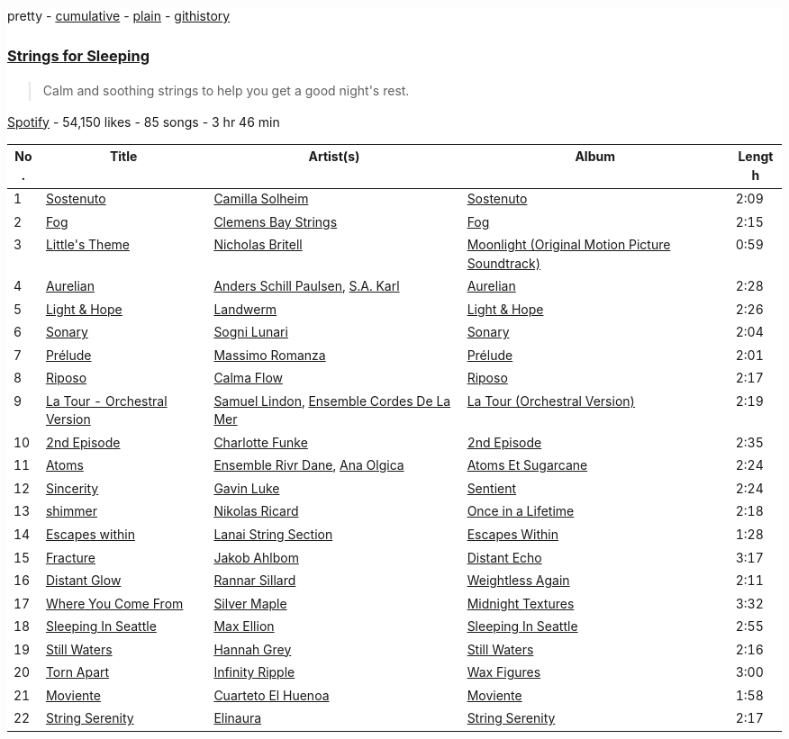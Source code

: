 pretty - [cumulative](/playlists/cumulative/37i9dQZF1DWXIrropGBmnR.md) - [plain](/playlists/plain/37i9dQZF1DWXIrropGBmnR) - [githistory](https://github.githistory.xyz/mackorone/spotify-playlist-archive/blob/main/playlists/plain/37i9dQZF1DWXIrropGBmnR)

### [Strings for Sleeping](https://open.spotify.com/playlist/37i9dQZF1DWXIrropGBmnR)

> Calm and soothing strings to help you get a good night's rest.

[Spotify](https://open.spotify.com/user/spotify) - 54,150 likes - 85 songs - 3 hr 46 min

| No. | Title | Artist(s) | Album | Length |
|---|---|---|---|---|
| 1 | [Sostenuto](https://open.spotify.com/track/2pmzW6PbqlAunOXe0AdYIw) | [Camilla Solheim](https://open.spotify.com/artist/0paoGI3ZzVd4kwjmsJI6B0) | [Sostenuto](https://open.spotify.com/album/5bve8ozqZzt01twy16odc3) | 2:09 |
| 2 | [Fog](https://open.spotify.com/track/6XRae8jx3bssNxevSf6fM9) | [Clemens Bay Strings](https://open.spotify.com/artist/53PGHnTlcI8IFNjXtTCGrt) | [Fog](https://open.spotify.com/album/6ADKbyqFEo2CJ0H61wL69d) | 2:15 |
| 3 | [Little's Theme](https://open.spotify.com/track/0uJr5n9g4Xc7y3bVogQdm9) | [Nicholas Britell](https://open.spotify.com/artist/18oYqNtcLUHrqO7LfX7qni) | [Moonlight \(Original Motion Picture Soundtrack\)](https://open.spotify.com/album/5evArWgt3lYByavFqzbo5x) | 0:59 |
| 4 | [Aurelian](https://open.spotify.com/track/0uddb7tRm6KmMGzh3wFMcH) | [Anders Schill Paulsen](https://open.spotify.com/artist/7tQfGq1cmYQtZwNKs6Cq8b), [S.A\. Karl](https://open.spotify.com/artist/5wvtkvwPR6pF2h7H6f08tM) | [Aurelian](https://open.spotify.com/album/3HFnP1YvQvlyPbiK4nU4q9) | 2:28 |
| 5 | [Light & Hope](https://open.spotify.com/track/1gSZNuWMhbFDmsp948SXtv) | [Landwerm](https://open.spotify.com/artist/2YDG8LcPW20IKhL1GgQmDJ) | [Light & Hope](https://open.spotify.com/album/36myZ3kkNDnEzTgB29umpi) | 2:26 |
| 6 | [Sonary](https://open.spotify.com/track/4Rg9xOJzcXcPD3qW9nLERg) | [Sogni Lunari](https://open.spotify.com/artist/02LLVbAMjm7ALCBmjmihqL) | [Sonary](https://open.spotify.com/album/1F29rVIKezxTBtd5iMq2Va) | 2:04 |
| 7 | [Prélude](https://open.spotify.com/track/6CIVHlBDakr82sbXYweF8x) | [Massimo Romanza](https://open.spotify.com/artist/6n1878S9P9QD4u959fAZeM) | [Prélude](https://open.spotify.com/album/0Q5sbKw0dl9z7ANapFmIHL) | 2:01 |
| 8 | [Riposo](https://open.spotify.com/track/2nfCGwzsOxPJPl16g74I5I) | [Calma Flow](https://open.spotify.com/artist/19ImXdXZLbAXcDGgIpN56k) | [Riposo](https://open.spotify.com/album/4QDiZv3kD08DOYlAlzQcPm) | 2:17 |
| 9 | [La Tour \- Orchestral Version](https://open.spotify.com/track/3qvB1RlbBhKRj0Ysto4PCW) | [Samuel Lindon](https://open.spotify.com/artist/5nJRL0Qfseg7ZJGbT2eVrA), [Ensemble Cordes De La Mer](https://open.spotify.com/artist/7wSfSAUscNKOm4b1PloAXx) | [La Tour \(Orchestral Version\)](https://open.spotify.com/album/7pXSJN7GdwJsbtOdrrVPB1) | 2:19 |
| 10 | [2nd Episode](https://open.spotify.com/track/0d9wno7o2lO3faALQlXDkm) | [Charlotte Funke](https://open.spotify.com/artist/3yO7osdYZcoKHt0kTZT486) | [2nd Episode](https://open.spotify.com/album/2Lm9GLCBdojRvJMjAIC4Nz) | 2:35 |
| 11 | [Atoms](https://open.spotify.com/track/6TYzz5DcU6b2cRUTYVpo2T) | [Ensemble Rivr Dane](https://open.spotify.com/artist/2bYTGyR3eWFQmQ9FJElnBP), [Ana Olgica](https://open.spotify.com/artist/29nLvGubwGVV9I4kF3nldc) | [Atoms Et Sugarcane](https://open.spotify.com/album/3XsOQQJYWhuGdJZujpcMLo) | 2:24 |
| 12 | [Sincerity](https://open.spotify.com/track/3fQdsoPpWz3sbwlvlMfBF3) | [Gavin Luke](https://open.spotify.com/artist/2bqAlaRiT91dCQ7KMGnP8i) | [Sentient](https://open.spotify.com/album/0tAguXAg4RwGUtle2ngQaQ) | 2:24 |
| 13 | [shimmer](https://open.spotify.com/track/5HEFeQwfpoXRQ6qWgCiBe7) | [Nikolas Ricard](https://open.spotify.com/artist/1r72qpS4rK1Sq1TvRxi3rf) | [Once in a Lifetime](https://open.spotify.com/album/5oFBExdi3Xlfy4eMTdO9QE) | 2:18 |
| 14 | [Escapes within](https://open.spotify.com/track/1g9nJxAMLbxmeCOnWUJT2Y) | [Lanai String Section](https://open.spotify.com/artist/31uknRwrjJ98yyV6tg0CXa) | [Escapes Within](https://open.spotify.com/album/5l91X3BPZ0wRyibDPmYvgB) | 1:28 |
| 15 | [Fracture](https://open.spotify.com/track/5IQNIj54PxmBvPVh2fLuEH) | [Jakob Ahlbom](https://open.spotify.com/artist/2VZTNKYLnhbnV3FwGJlp3K) | [Distant Echo](https://open.spotify.com/album/7fFn2jrNGSSr8HFXHXzV8y) | 3:17 |
| 16 | [Distant Glow](https://open.spotify.com/track/2aBYVl2d2RFAPbYlZ7rIUf) | [Rannar Sillard](https://open.spotify.com/artist/3WIjOR36QpKStT6hfxguh5) | [Weightless Again](https://open.spotify.com/album/66ZFnHFTZ1NcORTEAGX0dG) | 2:11 |
| 17 | [Where You Come From](https://open.spotify.com/track/3dw5tsMT1YnXBjUhH7im1w) | [Silver Maple](https://open.spotify.com/artist/5aL7sOIxn0GV0JoFGdONT6) | [Midnight Textures](https://open.spotify.com/album/1ymgrXviamw7SrJlzXiAC2) | 3:32 |
| 18 | [Sleeping In Seattle](https://open.spotify.com/track/2uVHaRTe5hyGyASOXZcx9d) | [Max Ellion](https://open.spotify.com/artist/5ws4QOSnfOqKDBbNQEZXtg) | [Sleeping In Seattle](https://open.spotify.com/album/3H9duc8pePa97f1AWFjuIi) | 2:55 |
| 19 | [Still Waters](https://open.spotify.com/track/7dB8hrXzmnFklsPeG0Nju1) | [Hannah Grey](https://open.spotify.com/artist/2e6cg4NeQypQjAyqZV0Sjs) | [Still Waters](https://open.spotify.com/album/39LdBTEMbtnn0243TjhbOi) | 2:16 |
| 20 | [Torn Apart](https://open.spotify.com/track/6dKdF1KEA4r69NaOJgGdkS) | [Infinity Ripple](https://open.spotify.com/artist/43BCjiV6q327zly4HaH8QL) | [Wax Figures](https://open.spotify.com/album/21jfPwKTFCZsmRpn23hdMD) | 3:00 |
| 21 | [Moviente](https://open.spotify.com/track/350a3WXUZomHtuJE7CZE5n) | [Cuarteto El Huenoa](https://open.spotify.com/artist/5xDfmx38ewoEqGS9Yqg0fh) | [Moviente](https://open.spotify.com/album/2zeMdNMdmCJieRB9EOUYzA) | 1:58 |
| 22 | [String Serenity](https://open.spotify.com/track/2YyOPD8UPgzDQyTFHo7Hdr) | [Elinaura](https://open.spotify.com/artist/1PHMZ5pRjowUYaUCXtOYVd) | [String Serenity](https://open.spotify.com/album/7wPh7ECKRf7wECHtUOqE9C) | 2:17 |